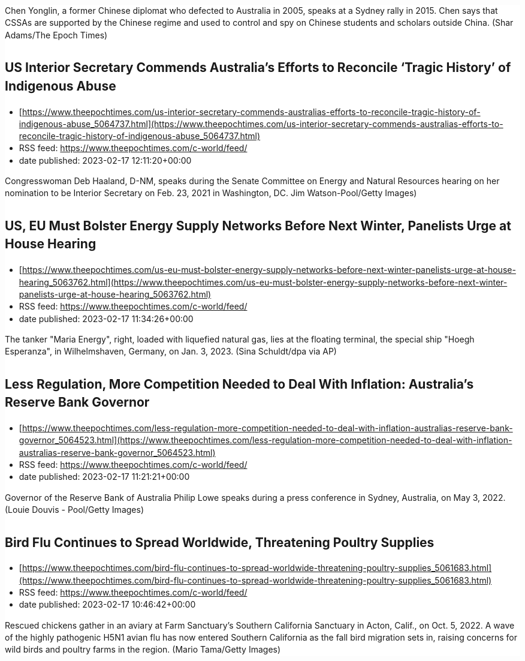 Chen Yonglin, a former Chinese diplomat who defected to Australia in 2005, speaks at a Sydney rally in 2015. Chen says that CSSAs are supported by the Chinese regime and used to control and spy on Chinese students and scholars outside China. (Shar Adams/The Epoch Times)

## US Interior Secretary Commends Australia’s Efforts to Reconcile ‘Tragic History’ of Indigenous Abuse
 - [https://www.theepochtimes.com/us-interior-secretary-commends-australias-efforts-to-reconcile-tragic-history-of-indigenous-abuse_5064737.html](https://www.theepochtimes.com/us-interior-secretary-commends-australias-efforts-to-reconcile-tragic-history-of-indigenous-abuse_5064737.html)
 - RSS feed: https://www.theepochtimes.com/c-world/feed/
 - date published: 2023-02-17 12:11:20+00:00

Congresswoman Deb Haaland, D-NM, speaks during the Senate Committee on Energy and Natural Resources hearing on her nomination to be Interior Secretary on Feb. 23, 2021 in Washington, DC. Jim Watson-Pool/Getty Images)

## US, EU Must Bolster Energy Supply Networks Before Next Winter, Panelists Urge at House Hearing
 - [https://www.theepochtimes.com/us-eu-must-bolster-energy-supply-networks-before-next-winter-panelists-urge-at-house-hearing_5063762.html](https://www.theepochtimes.com/us-eu-must-bolster-energy-supply-networks-before-next-winter-panelists-urge-at-house-hearing_5063762.html)
 - RSS feed: https://www.theepochtimes.com/c-world/feed/
 - date published: 2023-02-17 11:34:26+00:00

The tanker "Maria Energy", right, loaded with liquefied natural gas, lies at the floating terminal, the special ship "Hoegh Esperanza", in Wilhelmshaven, Germany, on Jan. 3, 2023. (Sina Schuldt/dpa via AP)

## Less Regulation, More Competition Needed to Deal With Inflation: Australia’s Reserve Bank Governor
 - [https://www.theepochtimes.com/less-regulation-more-competition-needed-to-deal-with-inflation-australias-reserve-bank-governor_5064523.html](https://www.theepochtimes.com/less-regulation-more-competition-needed-to-deal-with-inflation-australias-reserve-bank-governor_5064523.html)
 - RSS feed: https://www.theepochtimes.com/c-world/feed/
 - date published: 2023-02-17 11:21:21+00:00

Governor of the Reserve Bank of Australia Philip Lowe speaks during a press conference in Sydney, Australia, on May 3, 2022. (Louie Douvis - Pool/Getty Images)

## Bird Flu Continues to Spread Worldwide, Threatening Poultry Supplies
 - [https://www.theepochtimes.com/bird-flu-continues-to-spread-worldwide-threatening-poultry-supplies_5061683.html](https://www.theepochtimes.com/bird-flu-continues-to-spread-worldwide-threatening-poultry-supplies_5061683.html)
 - RSS feed: https://www.theepochtimes.com/c-world/feed/
 - date published: 2023-02-17 10:46:42+00:00

Rescued chickens gather in an aviary at Farm Sanctuary’s Southern California Sanctuary in Acton, Calif., on Oct. 5, 2022. A wave of the highly pathogenic H5N1 avian flu has now entered Southern California as the fall bird migration sets in, raising concerns for wild birds and poultry farms in the region. (Mario Tama/Getty Images)
